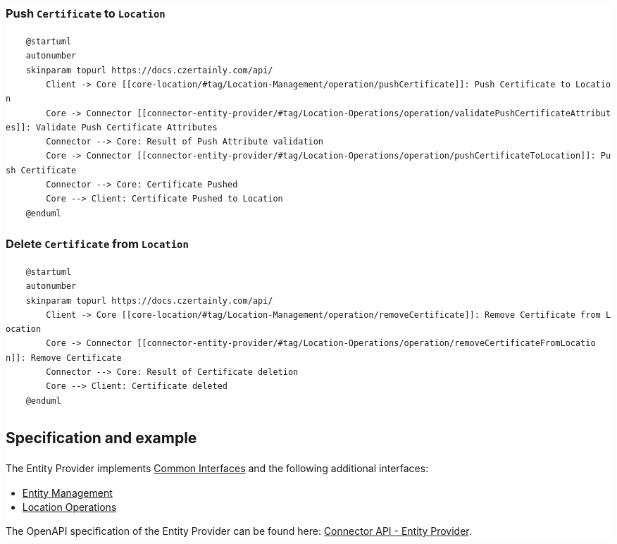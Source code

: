 
### Push `Certificate` to `Location`

```plantuml
    @startuml
    autonumber
    skinparam topurl https://docs.czertainly.com/api/
        Client -> Core [[core-location/#tag/Location-Management/operation/pushCertificate]]: Push Certificate to Location
        Core -> Connector [[connector-entity-provider/#tag/Location-Operations/operation/validatePushCertificateAttributes]]: Validate Push Certificate Attributes
        Connector --> Core: Result of Push Attribute validation
        Core -> Connector [[connector-entity-provider/#tag/Location-Operations/operation/pushCertificateToLocation]]: Push Certificate
        Connector --> Core: Certificate Pushed
        Core --> Client: Certificate Pushed to Location
    @enduml
```


### Delete `Certificate` from `Location`

```plantuml
    @startuml
    autonumber
    skinparam topurl https://docs.czertainly.com/api/
        Client -> Core [[core-location/#tag/Location-Management/operation/removeCertificate]]: Remove Certificate from Location
        Core -> Connector [[connector-entity-provider/#tag/Location-Operations/operation/removeCertificateFromLocation]]: Remove Certificate
        Connector --> Core: Result of Certificate deletion
        Core --> Client: Certificate deleted
    @enduml
```

## Specification and example

The Entity Provider implements [Common Interfaces](common-interfaces/overview) and the following additional interfaces:
- [Entity Management](/api/connector-entity-provider/#tag/Entity-Management)
- [Location Operations](/api/connector-entity-provider/#tag/Location-Operations)

The OpenAPI specification of the Entity Provider can be found here: [Connector API - Entity Provider](/api/connector-entity-provider/).
